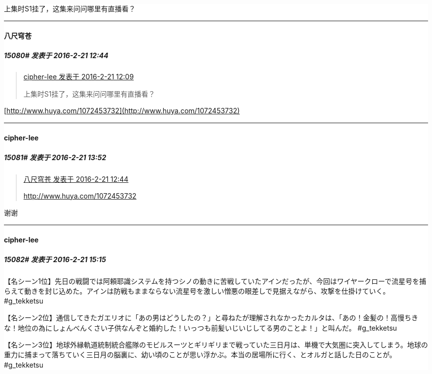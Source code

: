


上集时S1挂了，这集来问问哪里有直播看？







-----

####  八尺穹苍  
##### 15080#       发表于 2016-2-21 12:44



<blockquote><a href="httphttps://bbs.saraba1st.com/2b/forum.php?mod=redirect&amp;goto=findpost&amp;pid=31626230&amp;ptid=1148153" target="_blank">cipher-lee 发表于 2016-2-21 12:09</a>

上集时S1挂了，这集来问问哪里有直播看？</blockquote>
[http://www.huya.com/1072453732](http://www.huya.com/1072453732)







-----

####  cipher-lee  
##### 15081#       发表于 2016-2-21 13:52



<blockquote><a href="httphttps://bbs.saraba1st.com/2b/forum.php?mod=redirect&amp;goto=findpost&amp;pid=31626516&amp;ptid=1148153" target="_blank">八尺穹苍 发表于 2016-2-21 12:44</a>

http://www.huya.com/1072453732</blockquote>
谢谢







-----

####  cipher-lee  
##### 15082#       发表于 2016-2-21 15:15




【名シーン1位】先日の戦闘では阿頼耶識システムを持つシノの動きに苦戦していたアインだったが、今回はワイヤークローで流星号を捕らえて動きを封じ込めた。アインは防戦もままならない流星号を激しい憎悪の眼差しで見据えながら、攻撃を仕掛けていく。 #g_tekketsu


【名シーン2位】通信してきたガエリオに「あの男はどうしたの？」と尋ねたが理解されなかったカルタは、「あの！金髪の！高慢ちきな！地位の為にしょんべんくさい子供なんぞと婚約した！いっつも前髪いじいじしてる男のことよ！」と叫んだ。 #g_tekketsu


【名シーン3位】地球外縁軌道統制統合艦隊のモビルスーツとギリギリまで戦っていた三日月は、単機で大気圏に突入してしまう。地球の重力に捕まって落ちていく三日月の脳裏に、幼い頃のことが思い浮かぶ。本当の居場所に行く、とオルガと話した日のことが。 #g_tekketsu
